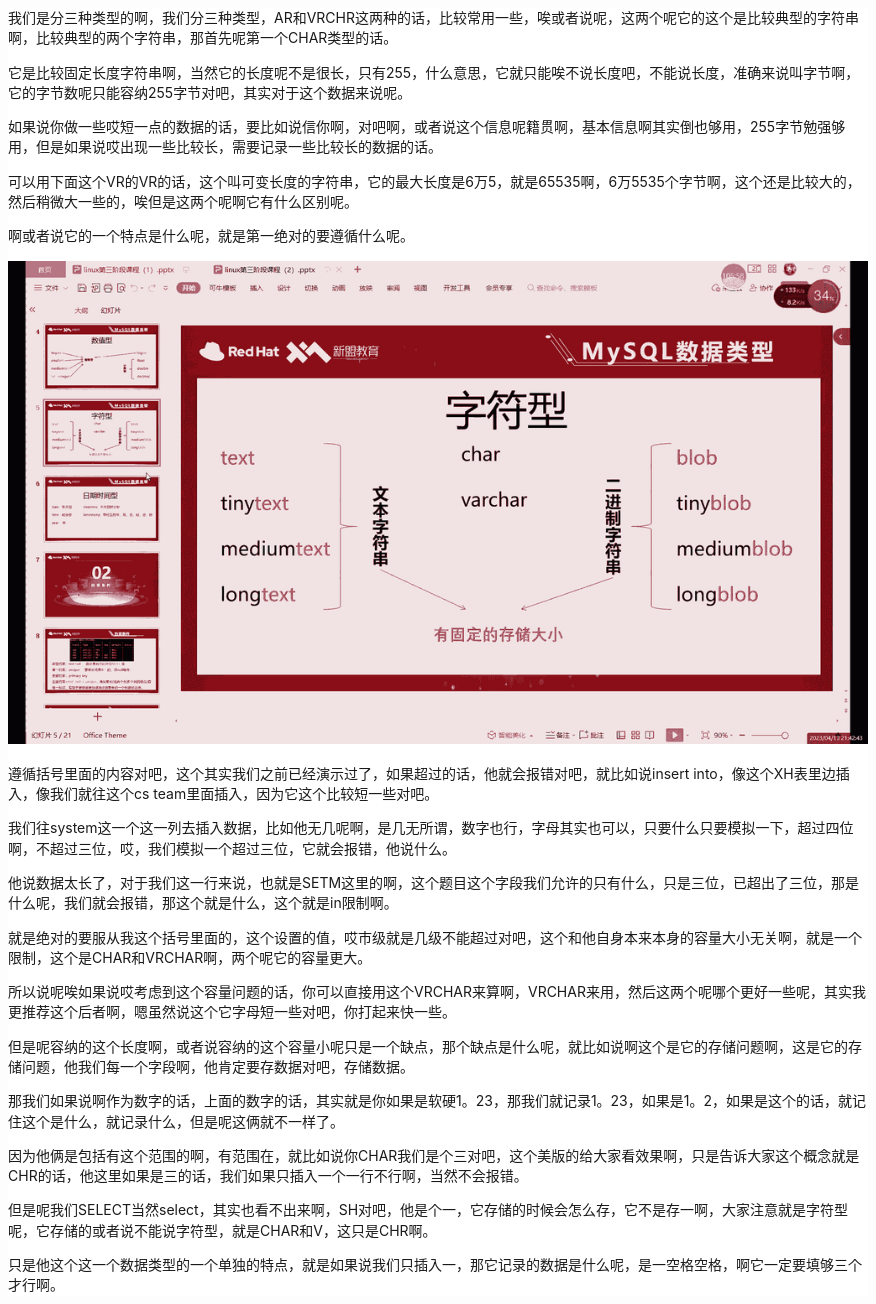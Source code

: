我们是分三种类型的啊，我们分三种类型，AR和VRCHR这两种的话，比较常用一些，唉或者说呢，这两个呢它的这个是比较典型的字符串啊，比较典型的两个字符串，那首先呢第一个CHAR类型的话。

它是比较固定长度字符串啊，当然它的长度呢不是很长，只有255，什么意思，它就只能唉不说长度吧，不能说长度，准确来说叫字节啊，它的字节数呢只能容纳255字节对吧，其实对于这个数据来说呢。

如果说你做一些哎短一点的数据的话，要比如说信你啊，对吧啊，或者说这个信息呢籍贯啊，基本信息啊其实倒也够用，255字节勉强够用，但是如果说哎出现一些比较长，需要记录一些比较长的数据的话。

可以用下面这个VR的VR的话，这个叫可变长度的字符串，它的最大长度是6万5，就是65535啊，6万5535个字节啊，这个还是比较大的，然后稍微大一些的，唉但是这两个呢啊它有什么区别呢。

啊或者说它的一个特点是什么呢，就是第一绝对的要遵循什么呢。

![](img/24394a121ace855807982f37563cc06f_7.png)

遵循括号里面的内容对吧，这个其实我们之前已经演示过了，如果超过的话，他就会报错对吧，就比如说insert into，像这个XH表里边插入，像我们就往这个cs team里面插入，因为它这个比较短一些对吧。

我们往system这一个这一列去插入数据，比如他无几呢啊，是几无所谓，数字也行，字母其实也可以，只要什么只要模拟一下，超过四位啊，不超过三位，哎，我们模拟一个超过三位，它就会报错，他说什么。

他说数据太长了，对于我们这一行来说，也就是SETM这里的啊，这个题目这个字段我们允许的只有什么，只是三位，已超出了三位，那是什么呢，我们就会报错，那这个就是什么，这个就是in限制啊。

就是绝对的要服从我这个括号里面的，这个设置的值，哎市级就是几级不能超过对吧，这个和他自身本来本身的容量大小无关啊，就是一个限制，这个是CHAR和VRCHAR啊，两个呢它的容量更大。

所以说呢唉如果说哎考虑到这个容量问题的话，你可以直接用这个VRCHAR来算啊，VRCHAR来用，然后这两个呢哪个更好一些呢，其实我更推荐这个后者啊，嗯虽然说这个它字母短一些对吧，你打起来快一些。

但是呢容纳的这个长度啊，或者说容纳的这个容量小呢只是一个缺点，那个缺点是什么呢，就比如说啊这个是它的存储问题啊，这是它的存储问题，他我们每一个字段啊，他肯定要存数据对吧，存储数据。

那我们如果说啊作为数字的话，上面的数字的话，其实就是你如果是软硬1。23，那我们就记录1。23，如果是1。2，如果是这个的话，就记住这个是什么，就记录什么，但是呢这俩就不一样了。

因为他俩是包括有这个范围的啊，有范围在，就比如说你CHAR我们是个三对吧，这个美版的给大家看效果啊，只是告诉大家这个概念就是CHR的话，他这里如果是三的话，我们如果只插入一个一行不行啊，当然不会报错。

但是呢我们SELECT当然select，其实也看不出来啊，SH对吧，他是个一，它存储的时候会怎么存，它不是存一啊，大家注意就是字符型呢，它存储的或者说不能说字符型，就是CHAR和V，这只是CHR啊。

只是他这个这一个数据类型的一个单独的特点，就是如果说我们只插入一，那它记录的数据是什么呢，是一空格空格，啊它一定要填够三个才行啊。
